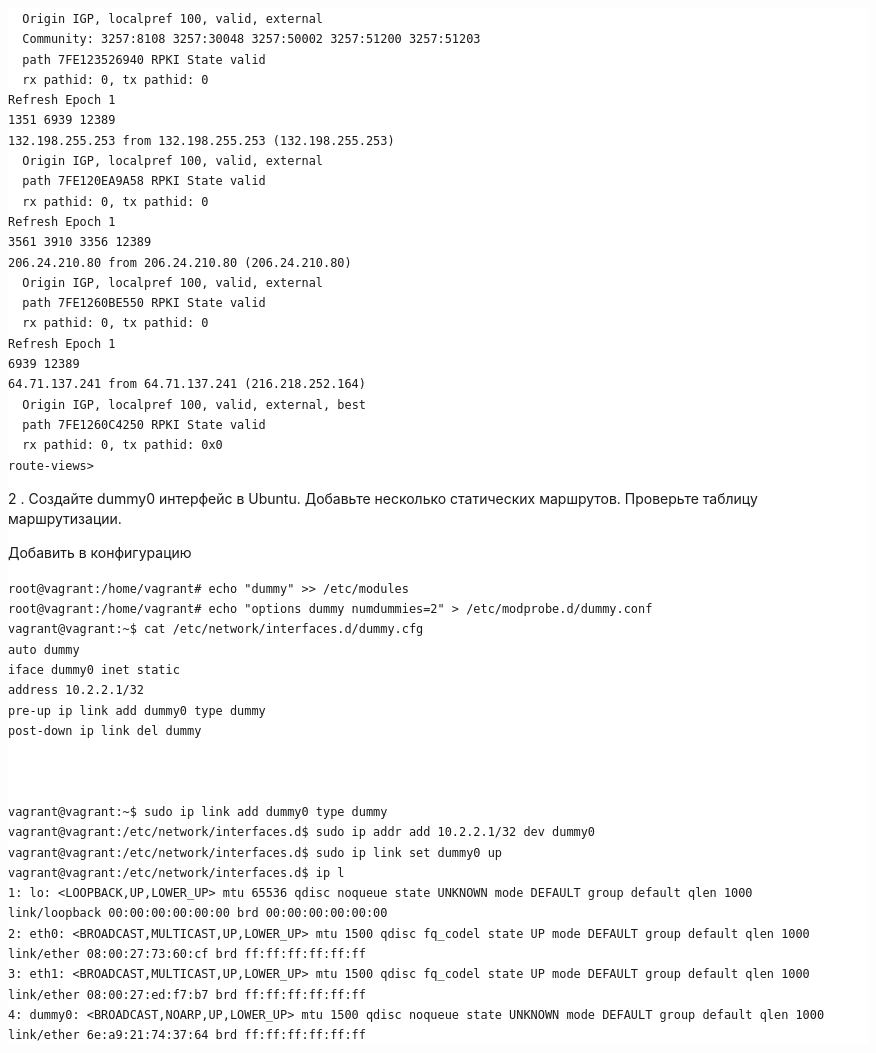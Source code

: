       Origin IGP, localpref 100, valid, external
      Community: 3257:8108 3257:30048 3257:50002 3257:51200 3257:51203
      path 7FE123526940 RPKI State valid
      rx pathid: 0, tx pathid: 0
    Refresh Epoch 1
    1351 6939 12389
    132.198.255.253 from 132.198.255.253 (132.198.255.253)
      Origin IGP, localpref 100, valid, external
      path 7FE120EA9A58 RPKI State valid
      rx pathid: 0, tx pathid: 0
    Refresh Epoch 1
    3561 3910 3356 12389
    206.24.210.80 from 206.24.210.80 (206.24.210.80)
      Origin IGP, localpref 100, valid, external
      path 7FE1260BE550 RPKI State valid
      rx pathid: 0, tx pathid: 0
    Refresh Epoch 1
    6939 12389
    64.71.137.241 from 64.71.137.241 (216.218.252.164)
      Origin IGP, localpref 100, valid, external, best
      path 7FE1260C4250 RPKI State valid
      rx pathid: 0, tx pathid: 0x0
    route-views>

2 . Создайте dummy0 интерфейс в Ubuntu. Добавьте несколько статических маршрутов. Проверьте таблицу маршрутизации.

    
Добавить в конфигурацию

    root@vagrant:/home/vagrant# echo "dummy" >> /etc/modules
    root@vagrant:/home/vagrant# echo "options dummy numdummies=2" > /etc/modprobe.d/dummy.conf
    vagrant@vagrant:~$ cat /etc/network/interfaces.d/dummy.cfg
    auto dummy
    iface dummy0 inet static
    address 10.2.2.1/32
    pre-up ip link add dummy0 type dummy
    post-down ip link del dummy



    vagrant@vagrant:~$ sudo ip link add dummy0 type dummy
    vagrant@vagrant:/etc/network/interfaces.d$ sudo ip addr add 10.2.2.1/32 dev dummy0
    vagrant@vagrant:/etc/network/interfaces.d$ sudo ip link set dummy0 up
    vagrant@vagrant:/etc/network/interfaces.d$ ip l
    1: lo: <LOOPBACK,UP,LOWER_UP> mtu 65536 qdisc noqueue state UNKNOWN mode DEFAULT group default qlen 1000
    link/loopback 00:00:00:00:00:00 brd 00:00:00:00:00:00
    2: eth0: <BROADCAST,MULTICAST,UP,LOWER_UP> mtu 1500 qdisc fq_codel state UP mode DEFAULT group default qlen 1000
    link/ether 08:00:27:73:60:cf brd ff:ff:ff:ff:ff:ff
    3: eth1: <BROADCAST,MULTICAST,UP,LOWER_UP> mtu 1500 qdisc fq_codel state UP mode DEFAULT group default qlen 1000
    link/ether 08:00:27:ed:f7:b7 brd ff:ff:ff:ff:ff:ff
    4: dummy0: <BROADCAST,NOARP,UP,LOWER_UP> mtu 1500 qdisc noqueue state UNKNOWN mode DEFAULT group default qlen 1000
    link/ether 6e:a9:21:74:37:64 brd ff:ff:ff:ff:ff:ff
